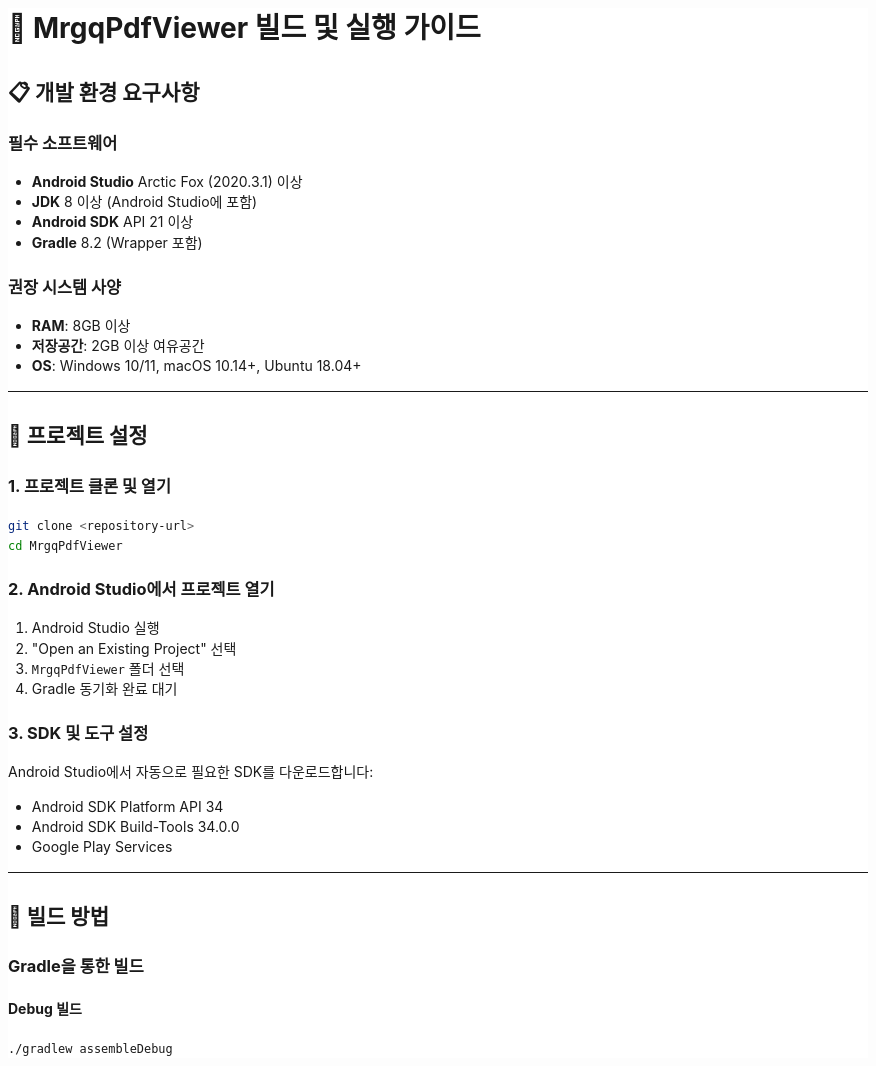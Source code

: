# 🔧 MrgqPdfViewer 빌드 및 실행 가이드

## 📋 개발 환경 요구사항

### 필수 소프트웨어
- **Android Studio** Arctic Fox (2020.3.1) 이상
- **JDK** 8 이상 (Android Studio에 포함)
- **Android SDK** API 21 이상
- **Gradle** 8.2 (Wrapper 포함)

### 권장 시스템 사양
- **RAM**: 8GB 이상
- **저장공간**: 2GB 이상 여유공간
- **OS**: Windows 10/11, macOS 10.14+, Ubuntu 18.04+

---

## 🚀 프로젝트 설정

### 1. 프로젝트 클론 및 열기
```bash
git clone <repository-url>
cd MrgqPdfViewer
```

### 2. Android Studio에서 프로젝트 열기
1. Android Studio 실행
2. "Open an Existing Project" 선택
3. `MrgqPdfViewer` 폴더 선택
4. Gradle 동기화 완료 대기

### 3. SDK 및 도구 설정
Android Studio에서 자동으로 필요한 SDK를 다운로드합니다:
- Android SDK Platform API 34
- Android SDK Build-Tools 34.0.0
- Google Play Services

---

## 🔨 빌드 방법

### Gradle을 통한 빌드

#### Debug 빌드
```bash
./gradlew assembleDebug
```
